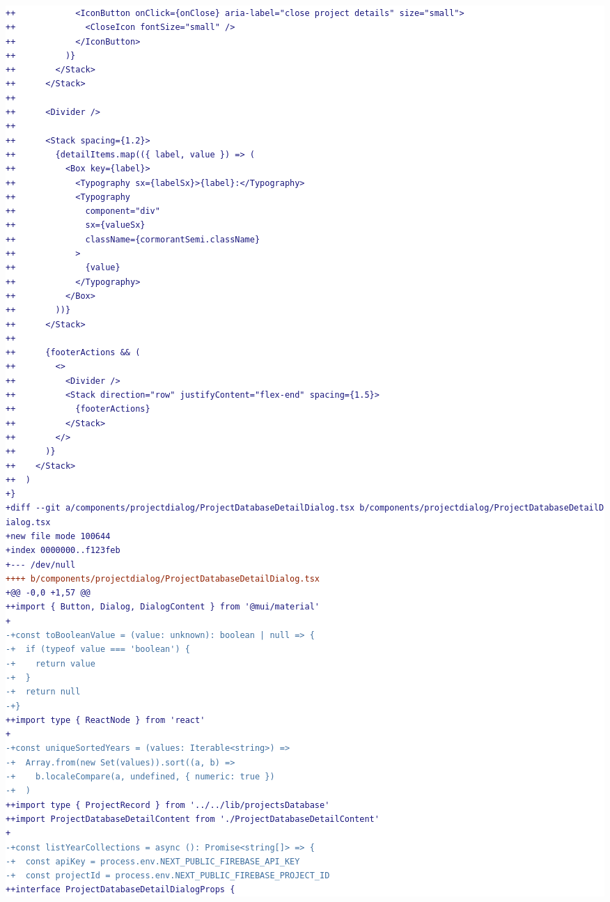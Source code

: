  ```diff
++            <IconButton onClick={onClose} aria-label="close project details" size="small">
++              <CloseIcon fontSize="small" />
++            </IconButton>
++          )}
++        </Stack>
++      </Stack>
++
++      <Divider />
++
++      <Stack spacing={1.2}>
++        {detailItems.map(({ label, value }) => (
++          <Box key={label}>
++            <Typography sx={labelSx}>{label}:</Typography>
++            <Typography
++              component="div"
++              sx={valueSx}
++              className={cormorantSemi.className}
++            >
++              {value}
++            </Typography>
++          </Box>
++        ))}
++      </Stack>
++
++      {footerActions && (
++        <>
++          <Divider />
++          <Stack direction="row" justifyContent="flex-end" spacing={1.5}>
++            {footerActions}
++          </Stack>
++        </>
++      )}
++    </Stack>
++  )
 +}
+diff --git a/components/projectdialog/ProjectDatabaseDetailDialog.tsx b/components/projectdialog/ProjectDatabaseDetailDialog.tsx
+new file mode 100644
+index 0000000..f123feb
+--- /dev/null
++++ b/components/projectdialog/ProjectDatabaseDetailDialog.tsx
+@@ -0,0 +1,57 @@
++import { Button, Dialog, DialogContent } from '@mui/material'
 +
-+const toBooleanValue = (value: unknown): boolean | null => {
-+  if (typeof value === 'boolean') {
-+    return value
-+  }
-+  return null
-+}
++import type { ReactNode } from 'react'
 +
-+const uniqueSortedYears = (values: Iterable<string>) =>
-+  Array.from(new Set(values)).sort((a, b) =>
-+    b.localeCompare(a, undefined, { numeric: true })
-+  )
++import type { ProjectRecord } from '../../lib/projectsDatabase'
++import ProjectDatabaseDetailContent from './ProjectDatabaseDetailContent'
 +
-+const listYearCollections = async (): Promise<string[]> => {
-+  const apiKey = process.env.NEXT_PUBLIC_FIREBASE_API_KEY
-+  const projectId = process.env.NEXT_PUBLIC_FIREBASE_PROJECT_ID
++interface ProjectDatabaseDetailDialogProps {
 ```